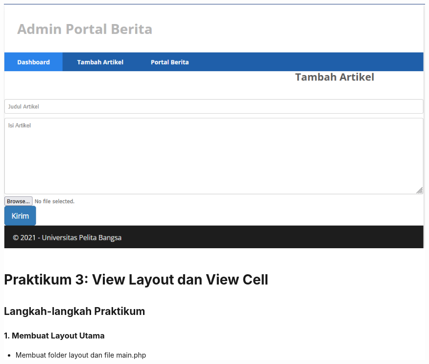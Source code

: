 ![Gambar 17](screenshots/praktikum2/ss3.png)

# Praktikum 3: View Layout dan View Cell

## Langkah-langkah Praktikum

### 1. Membuat Layout Utama

- Membuat folder layout dan file main.php